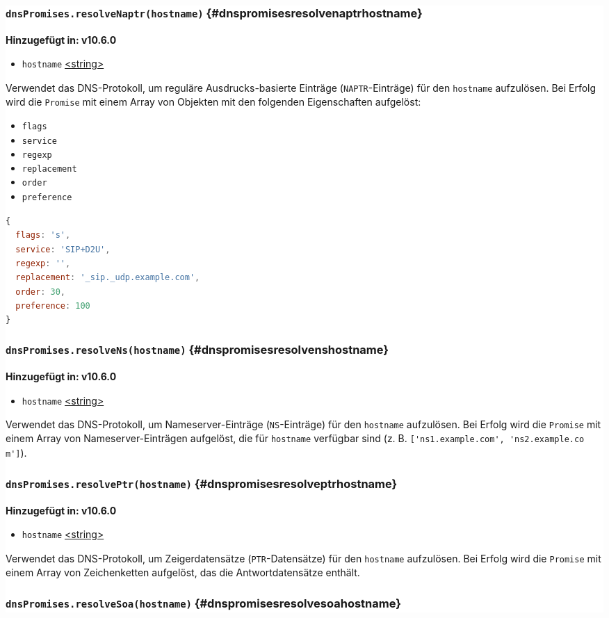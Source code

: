 ### `dnsPromises.resolveNaptr(hostname)` {#dnspromisesresolvenaptrhostname}

**Hinzugefügt in: v10.6.0**

- `hostname` [\<string\>](https://developer.mozilla.org/en-US/docs/Web/JavaScript/Data_structures#String_type)

Verwendet das DNS-Protokoll, um reguläre Ausdrucks-basierte Einträge (`NAPTR`-Einträge) für den `hostname` aufzulösen. Bei Erfolg wird die `Promise` mit einem Array von Objekten mit den folgenden Eigenschaften aufgelöst:

- `flags`
- `service`
- `regexp`
- `replacement`
- `order`
- `preference`

```js [ESM]
{
  flags: 's',
  service: 'SIP+D2U',
  regexp: '',
  replacement: '_sip._udp.example.com',
  order: 30,
  preference: 100
}
```
### `dnsPromises.resolveNs(hostname)` {#dnspromisesresolvenshostname}

**Hinzugefügt in: v10.6.0**

- `hostname` [\<string\>](https://developer.mozilla.org/en-US/docs/Web/JavaScript/Data_structures#String_type)

Verwendet das DNS-Protokoll, um Nameserver-Einträge (`NS`-Einträge) für den `hostname` aufzulösen. Bei Erfolg wird die `Promise` mit einem Array von Nameserver-Einträgen aufgelöst, die für `hostname` verfügbar sind (z. B. `['ns1.example.com', 'ns2.example.com']`).


### `dnsPromises.resolvePtr(hostname)` {#dnspromisesresolveptrhostname}

**Hinzugefügt in: v10.6.0**

- `hostname` [\<string\>](https://developer.mozilla.org/en-US/docs/Web/JavaScript/Data_structures#String_type)

Verwendet das DNS-Protokoll, um Zeigerdatensätze (`PTR`-Datensätze) für den `hostname` aufzulösen. Bei Erfolg wird die `Promise` mit einem Array von Zeichenketten aufgelöst, das die Antwortdatensätze enthält.

### `dnsPromises.resolveSoa(hostname)` {#dnspromisesresolvesoahostname}
